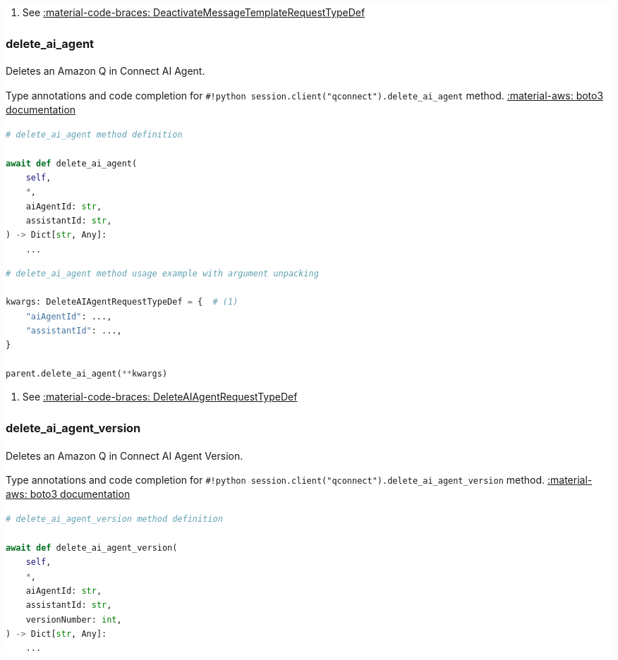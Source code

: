 1. See [:material-code-braces: DeactivateMessageTemplateRequestTypeDef](./type_defs.md#deactivatemessagetemplaterequesttypedef)

### delete\_ai\_agent

Deletes an Amazon Q in Connect AI Agent.

Type annotations and code completion for `#!python session.client("qconnect").delete_ai_agent` method.
[:material-aws: boto3 documentation](https://boto3.amazonaws.com/v1/documentation/api/latest/reference/services/qconnect.html#QConnect.Client)

```python
# delete_ai_agent method definition

await def delete_ai_agent(
    self,
    *,
    aiAgentId: str,
    assistantId: str,
) -> Dict[str, Any]:
    ...
```

```python
# delete_ai_agent method usage example with argument unpacking

kwargs: DeleteAIAgentRequestTypeDef = {  # (1)
    "aiAgentId": ...,
    "assistantId": ...,
}

parent.delete_ai_agent(**kwargs)
```

1. See [:material-code-braces: DeleteAIAgentRequestTypeDef](./type_defs.md#deleteaiagentrequesttypedef)

### delete\_ai\_agent\_version

Deletes an Amazon Q in Connect AI Agent Version.

Type annotations and code completion for `#!python session.client("qconnect").delete_ai_agent_version` method.
[:material-aws: boto3 documentation](https://boto3.amazonaws.com/v1/documentation/api/latest/reference/services/qconnect.html#QConnect.Client)

```python
# delete_ai_agent_version method definition

await def delete_ai_agent_version(
    self,
    *,
    aiAgentId: str,
    assistantId: str,
    versionNumber: int,
) -> Dict[str, Any]:
    ...
```
